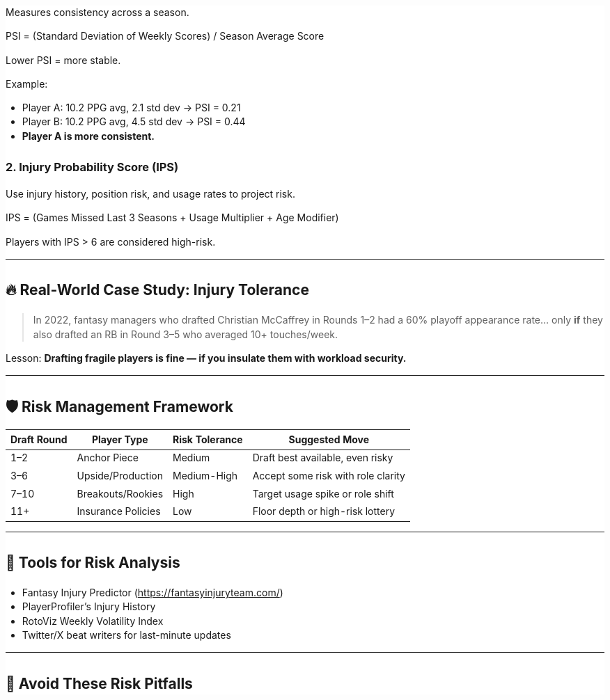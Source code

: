 Measures consistency across a season.

PSI = (Standard Deviation of Weekly Scores) / Season Average Score

Lower PSI = more stable.

Example:
- Player A: 10.2 PPG avg, 2.1 std dev → PSI = 0.21
- Player B: 10.2 PPG avg, 4.5 std dev → PSI = 0.44
- **Player A is more consistent.**

### 2. Injury Probability Score (IPS)

Use injury history, position risk, and usage rates to project risk.

IPS = (Games Missed Last 3 Seasons + Usage Multiplier + Age Modifier)

Players with IPS > 6 are considered high-risk.

---

## 🔥 Real-World Case Study: Injury Tolerance

> In 2022, fantasy managers who drafted Christian McCaffrey in Rounds 1–2 had a 60% playoff appearance rate… only **if** they also drafted an RB in Round 3–5 who averaged 10+ touches/week.

Lesson: **Drafting fragile players is fine — if you insulate them with workload security.**

---

## 🛡️ Risk Management Framework

| Draft Round | Player Type         | Risk Tolerance | Suggested Move                       |
|-------------|---------------------|----------------|--------------------------------------|
| 1–2         | Anchor Piece        | Medium         | Draft best available, even risky     |
| 3–6         | Upside/Production   | Medium-High    | Accept some risk with role clarity   |
| 7–10        | Breakouts/Rookies   | High           | Target usage spike or role shift     |
| 11+         | Insurance Policies  | Low            | Floor depth or high-risk lottery     |

---

## 🔗 Tools for Risk Analysis

- Fantasy Injury Predictor (https://fantasyinjuryteam.com/)
- PlayerProfiler’s Injury History
- RotoViz Weekly Volatility Index
- Twitter/X beat writers for last-minute updates

---

## 🚫 Avoid These Risk Pitfalls
